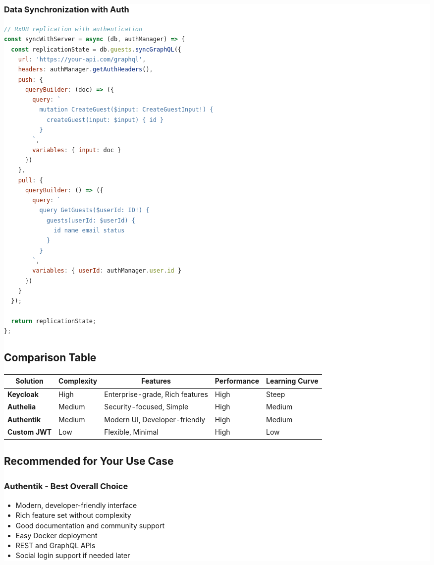 ### Data Synchronization with Auth

```javascript
// RxDB replication with authentication
const syncWithServer = async (db, authManager) => {
  const replicationState = db.guests.syncGraphQL({
    url: 'https://your-api.com/graphql',
    headers: authManager.getAuthHeaders(),
    push: {
      queryBuilder: (doc) => ({
        query: `
          mutation CreateGuest($input: CreateGuestInput!) {
            createGuest(input: $input) { id }
          }
        `,
        variables: { input: doc }
      })
    },
    pull: {
      queryBuilder: () => ({
        query: `
          query GetGuests($userId: ID!) {
            guests(userId: $userId) {
              id name email status
            }
          }
        `,
        variables: { userId: authManager.user.id }
      })
    }
  });

  return replicationState;
};
```

## Comparison Table

| Solution | Complexity | Features | Performance | Learning Curve |
|----------|------------|----------|-------------|----------------|
| **Keycloak** | High | Enterprise-grade, Rich features | High | Steep |
| **Authelia** | Medium | Security-focused, Simple | High | Medium |
| **Authentik** | Medium | Modern UI, Developer-friendly | High | Medium |
| **Custom JWT** | Low | Flexible, Minimal | High | Low |

## Recommended for Your Use Case

### **Authentik** - Best Overall Choice
- Modern, developer-friendly interface
- Rich feature set without complexity
- Good documentation and community support
- Easy Docker deployment
- REST and GraphQL APIs
- Social login support if needed later
